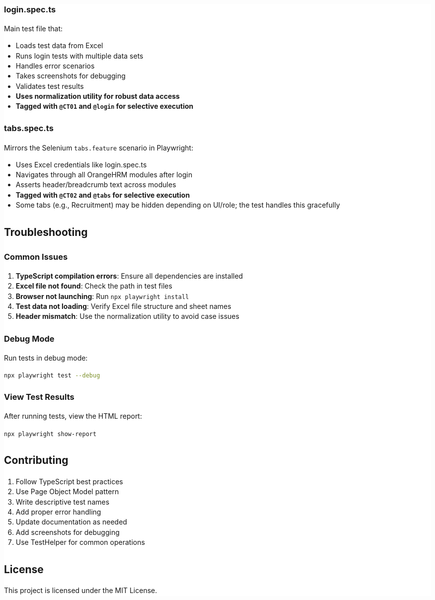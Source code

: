 ### login.spec.ts
Main test file that:
- Loads test data from Excel
- Runs login tests with multiple data sets
- Handles error scenarios
- Takes screenshots for debugging
- Validates test results
- **Uses normalization utility for robust data access**
- **Tagged with `@CT01` and `@login` for selective execution**

### tabs.spec.ts
Mirrors the Selenium `tabs.feature` scenario in Playwright:
- Uses Excel credentials like login.spec.ts
- Navigates through all OrangeHRM modules after login
- Asserts header/breadcrumb text across modules
- **Tagged with `@CT02` and `@tabs` for selective execution**
- Some tabs (e.g., Recruitment) may be hidden depending on UI/role; the test handles this gracefully

## Troubleshooting

### Common Issues

1. **TypeScript compilation errors**: Ensure all dependencies are installed
2. **Excel file not found**: Check the path in test files
3. **Browser not launching**: Run `npx playwright install`
4. **Test data not loading**: Verify Excel file structure and sheet names
5. **Header mismatch**: Use the normalization utility to avoid case issues

### Debug Mode

Run tests in debug mode:
```bash
npx playwright test --debug
```

### View Test Results

After running tests, view the HTML report:
```bash
npx playwright show-report
```

## Contributing

1. Follow TypeScript best practices
2. Use Page Object Model pattern
3. Write descriptive test names
4. Add proper error handling
5. Update documentation as needed
6. Add screenshots for debugging
7. Use TestHelper for common operations

## License

This project is licensed under the MIT License. 
